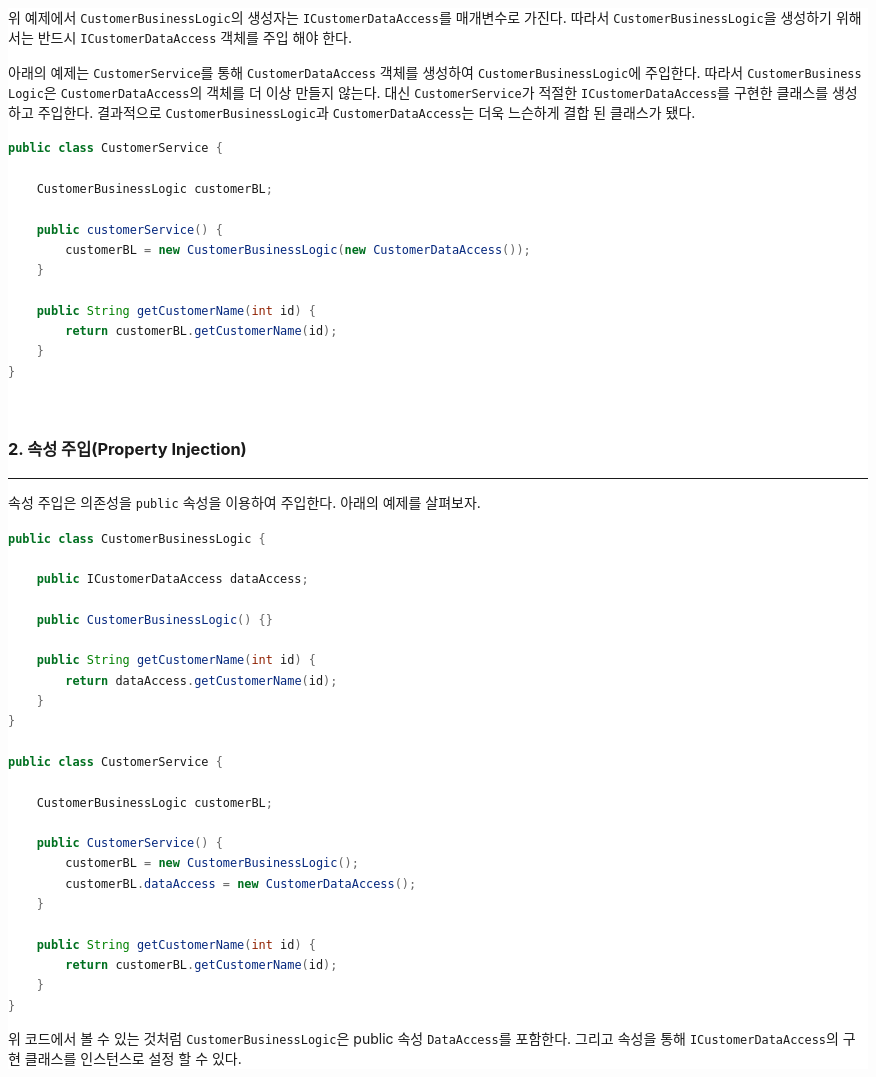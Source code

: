 위 예제에서 `CustomerBusinessLogic`의 생성자는 `ICustomerDataAccess`를 매개변수로 가진다. 따라서 `CustomerBusinessLogic`을 생성하기 위해서는 반드시 `ICustomerDataAccess` 객체를 주입 해야 한다.

아래의 예제는 `CustomerService`를 통해 `CustomerDataAccess` 객체를 생성하여 `CustomerBusinessLogic`에 주입한다. 따라서 `CustomerBusinessLogic`은 `CustomerDataAccess`의 객체를 더 이상 만들지 않는다. 대신 `CustomerService`가 적절한 `ICustomerDataAccess`를 구현한 클래스를 생성하고 주입한다. 결과적으로 `CustomerBusinessLogic`과 `CustomerDataAccess`는 더욱 느슨하게 결합 된 클래스가 됐다.

```java
public class CustomerService {

    CustomerBusinessLogic customerBL;

    public customerService() {
        customerBL = new CustomerBusinessLogic(new CustomerDataAccess());
    }

    public String getCustomerName(int id) {
        return customerBL.getCustomerName(id);
    }
}
```

&nbsp;
### 2. 속성 주입(Property Injection)
---
속성 주입은 의존성을 `public` 속성을 이용하여 주입한다. 아래의 예제를 살펴보자. 

```java
public class CustomerBusinessLogic {

    public ICustomerDataAccess dataAccess;
    
    public CustomerBusinessLogic() {}

    public String getCustomerName(int id) {
        return dataAccess.getCustomerName(id);
    }
}

public class CustomerService {

    CustomerBusinessLogic customerBL;

    public CustomerService() {
        customerBL = new CustomerBusinessLogic();
        customerBL.dataAccess = new CustomerDataAccess();
    }

    public String getCustomerName(int id) {
        return customerBL.getCustomerName(id);
    }
}

```
위 코드에서 볼 수 있는 것처럼 `CustomerBusinessLogic`은 public 속성 `DataAccess`를 포함한다. 그리고 속성을 통해 `ICustomerDataAccess`의 구현 클래스를 인스턴스로 설정 할 수 있다.
